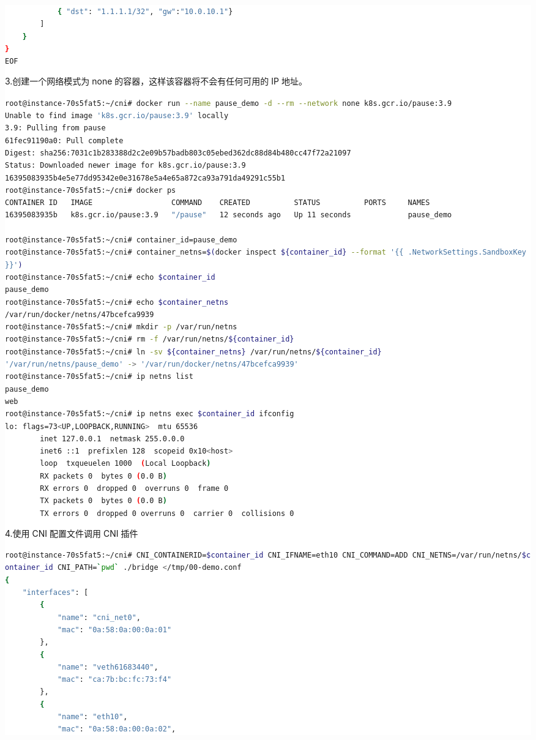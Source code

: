 ```bash
            { "dst": "1.1.1.1/32", "gw":"10.0.10.1"}
        ]
    }
}
EOF
```

3.创建一个网络模式为 none 的容器，这样该容器将不会有任何可用的 IP 地址。
```bash
root@instance-70s5fat5:~/cni# docker run --name pause_demo -d --rm --network none k8s.gcr.io/pause:3.9
Unable to find image 'k8s.gcr.io/pause:3.9' locally
3.9: Pulling from pause
61fec91190a0: Pull complete 
Digest: sha256:7031c1b283388d2c2e09b57badb803c05ebed362dc88d84b480cc47f72a21097
Status: Downloaded newer image for k8s.gcr.io/pause:3.9
16395083935b4e5e77dd95342e0e31678e5a4e65a872ca93a791da49291c55b1
root@instance-70s5fat5:~/cni# docker ps
CONTAINER ID   IMAGE                  COMMAND    CREATED          STATUS          PORTS     NAMES
16395083935b   k8s.gcr.io/pause:3.9   "/pause"   12 seconds ago   Up 11 seconds             pause_demo

root@instance-70s5fat5:~/cni# container_id=pause_demo
root@instance-70s5fat5:~/cni# container_netns=$(docker inspect ${container_id} --format '{{ .NetworkSettings.SandboxKey }}')
root@instance-70s5fat5:~/cni# echo $container_id
pause_demo
root@instance-70s5fat5:~/cni# echo $container_netns
/var/run/docker/netns/47bcefca9939
root@instance-70s5fat5:~/cni# mkdir -p /var/run/netns
root@instance-70s5fat5:~/cni# rm -f /var/run/netns/${container_id}
root@instance-70s5fat5:~/cni# ln -sv ${container_netns} /var/run/netns/${container_id}
'/var/run/netns/pause_demo' -> '/var/run/docker/netns/47bcefca9939'
root@instance-70s5fat5:~/cni# ip netns list
pause_demo
web
root@instance-70s5fat5:~/cni# ip netns exec $container_id ifconfig
lo: flags=73<UP,LOOPBACK,RUNNING>  mtu 65536
        inet 127.0.0.1  netmask 255.0.0.0
        inet6 ::1  prefixlen 128  scopeid 0x10<host>
        loop  txqueuelen 1000  (Local Loopback)
        RX packets 0  bytes 0 (0.0 B)
        RX errors 0  dropped 0  overruns 0  frame 0
        TX packets 0  bytes 0 (0.0 B)
        TX errors 0  dropped 0 overruns 0  carrier 0  collisions 0
```

4.使用 CNI 配置文件调用 CNI 插件

```bash
root@instance-70s5fat5:~/cni# CNI_CONTAINERID=$container_id CNI_IFNAME=eth10 CNI_COMMAND=ADD CNI_NETNS=/var/run/netns/$container_id CNI_PATH=`pwd` ./bridge </tmp/00-demo.conf 
{
    "interfaces": [
        {
            "name": "cni_net0",
            "mac": "0a:58:0a:00:0a:01"
        },
        {
            "name": "veth61683440",
            "mac": "ca:7b:bc:fc:73:f4"
        },
        {
            "name": "eth10",
            "mac": "0a:58:0a:00:0a:02",
```
